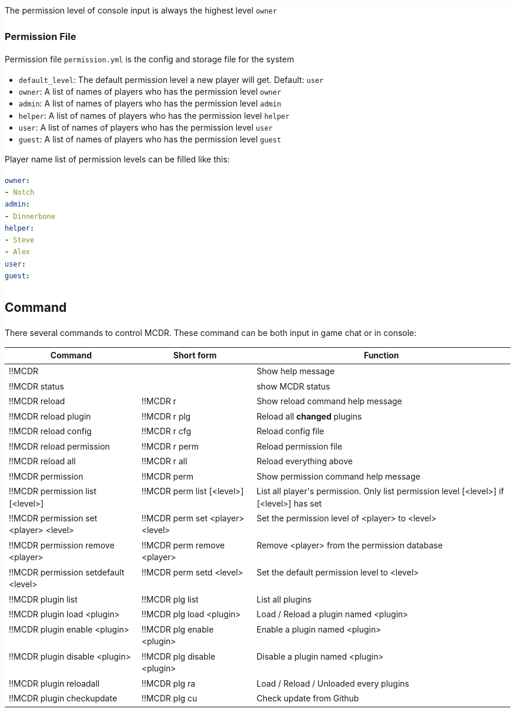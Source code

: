 The permission level of console input is always the highest level `owner`

### Permission File

Permission file `permission.yml` is the config and storage file for the system

- `default_level`: The default permission level a new player will get. Default: `user`
- `owner`: A list of names of players who has the permission level `owner`
- `admin`: A list of names of players who has the permission level `admin`
- `helper`: A list of names of players who has the permission level `helper`
- `user`: A list of names of players who has the permission level `user`
- `guest`: A list of names of players who has the permission level `guest`

Player name list of permission levels can be filled like this:

```YAML
owner:
- Notch
admin:
- Dinnerbone
helper:
- Steve
- Alex
user:
guest:
```

## Command

There several commands to control MCDR. These command can be both input in game chat or in console:

| Command | Short form | Function |
|---|---|---|
| !!MCDR |  | Show help message 
| !!MCDR status |  | show MCDR status
| !!MCDR reload | !!MCDR r | Show reload command help message
| !!MCDR reload plugin | !!MCDR r plg | Reload all **changed** plugins 
| !!MCDR reload config | !!MCDR r cfg | Reload config file
| !!MCDR reload permission | !!MCDR r perm | Reload permission file
| !!MCDR reload all | !!MCDR r all | Reload everything above
| !!MCDR permission | !!MCDR perm | Show permission command help message
| !!MCDR permission list \[\<level\>\] | !!MCDR perm list \[\<level\>\] | List all player's permission. Only list permission level \[\<level\>\] if \[\<level\>\] has set
| !!MCDR permission set \<player\> \<level\> | !!MCDR perm set \<player\> \<level\> | Set the permission level of \<player\> to \<level\>
| !!MCDR permission remove \<player\> | !!MCDR perm remove \<player\> | Remove \<player\> from the permission database
| !!MCDR permission setdefault \<level\> | !!MCDR perm setd \<level\> | Set the default permission level to \<level\>
| !!MCDR plugin list | !!MCDR plg list | List all plugins
| !!MCDR plugin load \<plugin\> | !!MCDR plg load \<plugin\> | Load / Reload a plugin named \<plugin\>
| !!MCDR plugin enable \<plugin\> | !!MCDR plg enable \<plugin\> | Enable a plugin named \<plugin\>
| !!MCDR plugin disable \<plugin\> | !!MCDR plg disable \<plugin\> | Disable a plugin named \<plugin\>
| !!MCDR plugin reloadall | !!MCDR plg ra | Load / Reload / Unloaded every plugins
| !!MCDR plugin checkupdate | !!MCDR plg cu | Check update from Github
